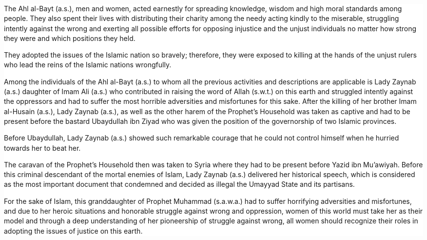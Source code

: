 The Ahl al-Bayt (a.s.), men and women, acted earnestly for spreading
knowledge, wisdom and high moral standards among people. They also spent
their lives with distributing their charity among the needy acting
kindly to the miserable, struggling intently against the wrong and
exerting all possible efforts for opposing injustice and the unjust
individuals no matter how strong they were and which positions they
held.

They adopted the issues of the Islamic nation so bravely; therefore,
they were exposed to killing at the hands of the unjust rulers who lead
the reins of the Islamic nations wrongfully.

Among the individuals of the Ahl al-Bayt (a.s.) to whom all the previous
activities and descriptions are applicable is Lady Zaynab (a.s.)
daughter of Imam Ali (a.s.) who contributed in raising the word of Allah
(s.w.t.) on this earth and struggled intently against the oppressors and
had to suffer the most horrible adversities and misfortunes for this
sake. After the killing of her brother Imam al-Husain (a.s.), Lady
Zaynab (a.s.), as well as the other harem of the Prophet’s Household was
taken as captive and had to be present before the bastard Ubaydullah ibn
Ziyad who was given the position of the governorship of two Islamic
provinces.

Before Ubaydullah, Lady Zaynab (a.s.) showed such remarkable courage
that he could not control himself when he hurried towards her to beat
her.

The caravan of the Prophet’s Household then was taken to Syria where
they had to be present before Yazid ibn Mu’awiyah. Before this criminal
descendant of the mortal enemies of Islam, Lady Zaynab (a.s.) delivered
her historical speech, which is considered as the most important
document that condemned and decided as illegal the Umayyad State and its
partisans.

For the sake of Islam, this granddaughter of Prophet Muhammad (s.a.w.a.)
had to suffer horrifying adversities and misfortunes, and due to her
heroic situations and honorable struggle against wrong and oppression,
women of this world must take her as their model and through a deep
understanding of her pioneership of struggle against wrong, all women
should recognize their roles in adopting the issues of justice on this
earth.


